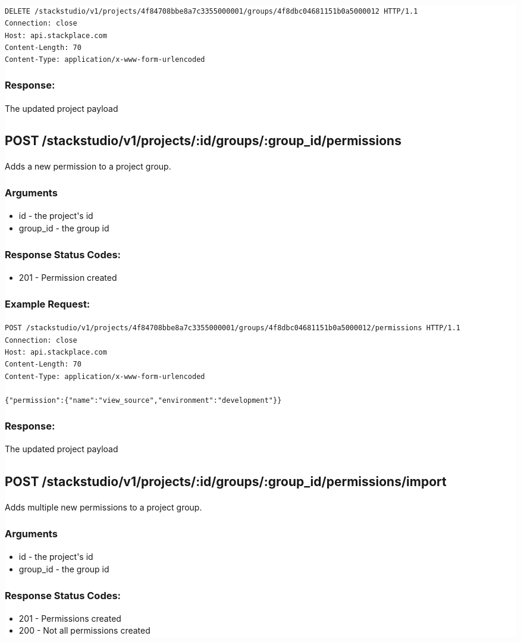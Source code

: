     DELETE /stackstudio/v1/projects/4f84708bbe8a7c3355000001/groups/4f8dbc04681151b0a5000012 HTTP/1.1
    Connection: close
    Host: api.stackplace.com
    Content-Length: 70
    Content-Type: application/x-www-form-urlencoded

### Response:

The updated project payload

## POST /stackstudio/v1/projects/:id/groups/:group_id/permissions

Adds a new permission to a project group.

### Arguments

* id - the project's id
* group\_id - the group id

### Response Status Codes:

* 201 - Permission created

### Example Request:

    POST /stackstudio/v1/projects/4f84708bbe8a7c3355000001/groups/4f8dbc04681151b0a5000012/permissions HTTP/1.1
    Connection: close
    Host: api.stackplace.com
    Content-Length: 70
    Content-Type: application/x-www-form-urlencoded

    {"permission":{"name":"view_source","environment":"development"}}

### Response:

The updated project payload

## POST /stackstudio/v1/projects/:id/groups/:group_id/permissions/import

Adds multiple new permissions to a project group.

### Arguments

* id - the project's id
* group\_id - the group id

### Response Status Codes:

* 201 - Permissions created
* 200 - Not all permissions created
